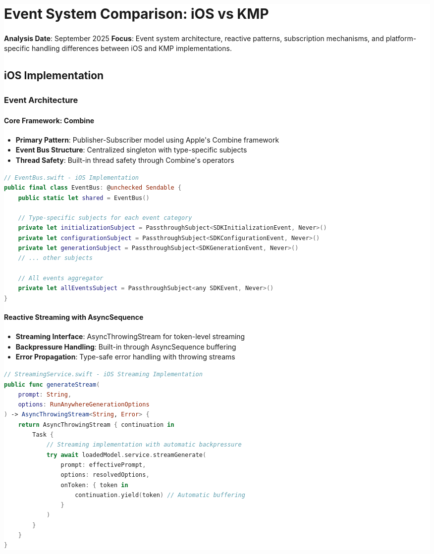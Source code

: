 # Event System Comparison: iOS vs KMP

**Analysis Date**: September 2025
**Focus**: Event system architecture, reactive patterns, subscription mechanisms, and platform-specific handling differences between iOS and KMP implementations.

## iOS Implementation

### Event Architecture

#### Core Framework: Combine
- **Primary Pattern**: Publisher-Subscriber model using Apple's Combine framework
- **Event Bus Structure**: Centralized singleton with type-specific subjects
- **Thread Safety**: Built-in thread safety through Combine's operators

```swift
// EventBus.swift - iOS Implementation
public final class EventBus: @unchecked Sendable {
    public static let shared = EventBus()

    // Type-specific subjects for each event category
    private let initializationSubject = PassthroughSubject<SDKInitializationEvent, Never>()
    private let configurationSubject = PassthroughSubject<SDKConfigurationEvent, Never>()
    private let generationSubject = PassthroughSubject<SDKGenerationEvent, Never>()
    // ... other subjects

    // All events aggregator
    private let allEventsSubject = PassthroughSubject<any SDKEvent, Never>()
}
```

#### Reactive Streaming with AsyncSequence
- **Streaming Interface**: AsyncThrowingStream for token-level streaming
- **Backpressure Handling**: Built-in through AsyncSequence buffering
- **Error Propagation**: Type-safe error handling with throwing streams

```swift
// StreamingService.swift - iOS Streaming Implementation
public func generateStream(
    prompt: String,
    options: RunAnywhereGenerationOptions
) -> AsyncThrowingStream<String, Error> {
    return AsyncThrowingStream { continuation in
        Task {
            // Streaming implementation with automatic backpressure
            try await loadedModel.service.streamGenerate(
                prompt: effectivePrompt,
                options: resolvedOptions,
                onToken: { token in
                    continuation.yield(token) // Automatic buffering
                }
            )
        }
    }
}
```

